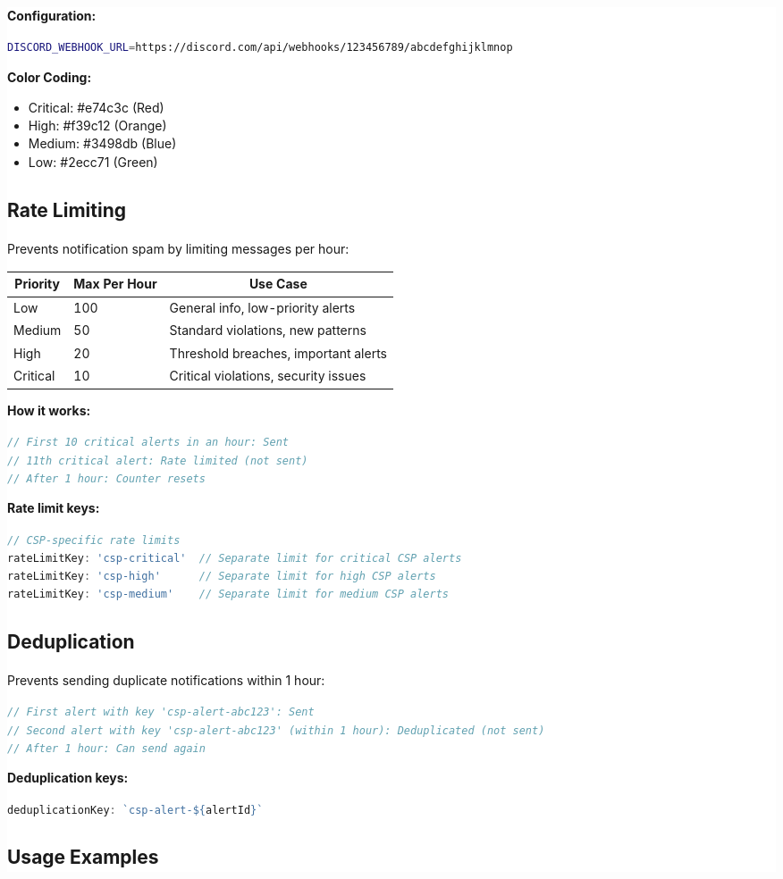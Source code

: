 **Configuration:**
```bash
DISCORD_WEBHOOK_URL=https://discord.com/api/webhooks/123456789/abcdefghijklmnop
```

**Color Coding:**
- Critical: #e74c3c (Red)
- High: #f39c12 (Orange)
- Medium: #3498db (Blue)
- Low: #2ecc71 (Green)

## Rate Limiting

Prevents notification spam by limiting messages per hour:

| Priority | Max Per Hour | Use Case |
|----------|--------------|----------|
| Low | 100 | General info, low-priority alerts |
| Medium | 50 | Standard violations, new patterns |
| High | 20 | Threshold breaches, important alerts |
| Critical | 10 | Critical violations, security issues |

**How it works:**
```typescript
// First 10 critical alerts in an hour: Sent
// 11th critical alert: Rate limited (not sent)
// After 1 hour: Counter resets
```

**Rate limit keys:**
```typescript
// CSP-specific rate limits
rateLimitKey: 'csp-critical'  // Separate limit for critical CSP alerts
rateLimitKey: 'csp-high'      // Separate limit for high CSP alerts
rateLimitKey: 'csp-medium'    // Separate limit for medium CSP alerts
```

## Deduplication

Prevents sending duplicate notifications within 1 hour:

```typescript
// First alert with key 'csp-alert-abc123': Sent
// Second alert with key 'csp-alert-abc123' (within 1 hour): Deduplicated (not sent)
// After 1 hour: Can send again
```

**Deduplication keys:**
```typescript
deduplicationKey: `csp-alert-${alertId}`
```

## Usage Examples
